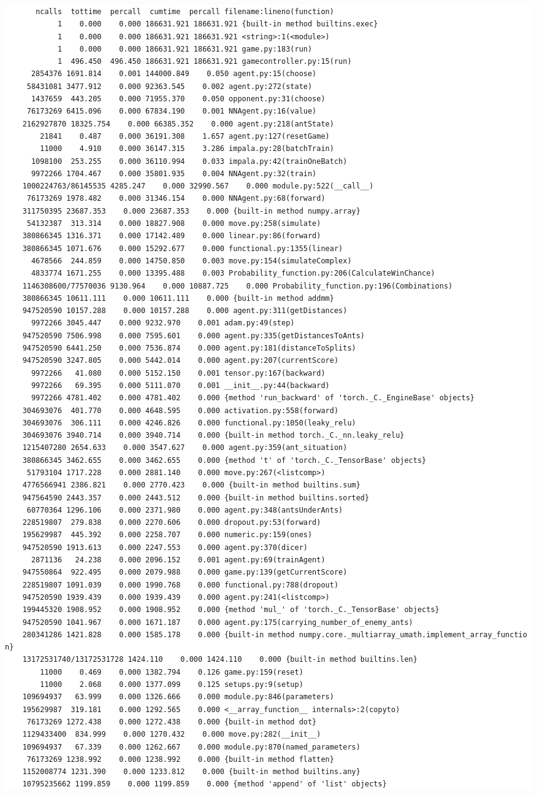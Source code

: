            ncalls  tottime  percall  cumtime  percall filename:lineno(function)
                1    0.000    0.000 186631.921 186631.921 {built-in method builtins.exec}
                1    0.000    0.000 186631.921 186631.921 <string>:1(<module>)
                1    0.000    0.000 186631.921 186631.921 game.py:183(run)
                1  496.450  496.450 186631.921 186631.921 gamecontroller.py:15(run)
          2854376 1691.814    0.001 144000.849    0.050 agent.py:15(choose)
         58431081 3477.912    0.000 92363.545    0.002 agent.py:272(state)
          1437659  443.205    0.000 71955.370    0.050 opponent.py:31(choose)
         76173269 6415.096    0.000 67834.190    0.001 NNAgent.py:16(value)
        2162927870 18325.754    0.000 66385.352    0.000 agent.py:218(antState)
            21841    0.487    0.000 36191.308    1.657 agent.py:127(resetGame)
            11000    4.910    0.000 36147.315    3.286 impala.py:28(batchTrain)
          1098100  253.255    0.000 36110.994    0.033 impala.py:42(trainOneBatch)
          9972266 1704.467    0.000 35801.935    0.004 NNAgent.py:32(train)
        1000224763/86145535 4285.247    0.000 32990.567    0.000 module.py:522(__call__)
         76173269 1978.482    0.000 31346.154    0.000 NNAgent.py:68(forward)
        311750395 23687.353    0.000 23687.353    0.000 {built-in method numpy.array}
         54132387  313.314    0.000 18827.908    0.000 move.py:258(simulate)
        380866345 1316.371    0.000 17142.489    0.000 linear.py:86(forward)
        380866345 1071.676    0.000 15292.677    0.000 functional.py:1355(linear)
          4678566  244.859    0.000 14750.850    0.003 move.py:154(simulateComplex)
          4833774 1671.255    0.000 13395.488    0.003 Probability_function.py:206(CalculateWinChance)
        1146308600/77570036 9130.964    0.000 10887.725    0.000 Probability_function.py:196(Combinations)
        380866345 10611.111    0.000 10611.111    0.000 {built-in method addmm}
        947520590 10157.288    0.000 10157.288    0.000 agent.py:311(getDistances)
          9972266 3045.447    0.000 9232.970    0.001 adam.py:49(step)
        947520590 7506.998    0.000 7595.601    0.000 agent.py:335(getDistancesToAnts)
        947520590 6441.250    0.000 7536.874    0.000 agent.py:181(distanceToSplits)
        947520590 3247.805    0.000 5442.014    0.000 agent.py:207(currentScore)
          9972266   41.080    0.000 5152.150    0.001 tensor.py:167(backward)
          9972266   69.395    0.000 5111.070    0.001 __init__.py:44(backward)
          9972266 4781.402    0.000 4781.402    0.000 {method 'run_backward' of 'torch._C._EngineBase' objects}
        304693076  401.770    0.000 4648.595    0.000 activation.py:558(forward)
        304693076  306.111    0.000 4246.826    0.000 functional.py:1050(leaky_relu)
        304693076 3940.714    0.000 3940.714    0.000 {built-in method torch._C._nn.leaky_relu}
        1215407280 2654.633    0.000 3547.627    0.000 agent.py:359(ant_situation)
        380866345 3462.655    0.000 3462.655    0.000 {method 't' of 'torch._C._TensorBase' objects}
         51793104 1717.228    0.000 2881.140    0.000 move.py:267(<listcomp>)
        4776566941 2386.821    0.000 2770.423    0.000 {built-in method builtins.sum}
        947564590 2443.357    0.000 2443.512    0.000 {built-in method builtins.sorted}
         60770364 1296.106    0.000 2371.980    0.000 agent.py:348(antsUnderAnts)
        228519807  279.838    0.000 2270.606    0.000 dropout.py:53(forward)
        195629987  445.392    0.000 2258.707    0.000 numeric.py:159(ones)
        947520590 1913.613    0.000 2247.553    0.000 agent.py:370(dicer)
          2871136   24.238    0.000 2096.152    0.001 agent.py:69(trainAgent)
        947550864  922.495    0.000 2079.988    0.000 game.py:139(getCurrentScore)
        228519807 1091.039    0.000 1990.768    0.000 functional.py:788(dropout)
        947520590 1939.439    0.000 1939.439    0.000 agent.py:241(<listcomp>)
        199445320 1908.952    0.000 1908.952    0.000 {method 'mul_' of 'torch._C._TensorBase' objects}
        947520590 1041.967    0.000 1671.187    0.000 agent.py:175(carrying_number_of_enemy_ants)
        280341286 1421.828    0.000 1585.178    0.000 {built-in method numpy.core._multiarray_umath.implement_array_function}
        13172531740/13172531728 1424.110    0.000 1424.110    0.000 {built-in method builtins.len}
            11000    0.469    0.000 1382.794    0.126 game.py:159(reset)
            11000    2.068    0.000 1377.099    0.125 setups.py:9(setup)
        109694937   63.999    0.000 1326.666    0.000 module.py:846(parameters)
        195629987  319.181    0.000 1292.565    0.000 <__array_function__ internals>:2(copyto)
         76173269 1272.438    0.000 1272.438    0.000 {built-in method dot}
        1129433400  834.999    0.000 1270.432    0.000 move.py:282(__init__)
        109694937   67.339    0.000 1262.667    0.000 module.py:870(named_parameters)
         76173269 1238.992    0.000 1238.992    0.000 {built-in method flatten}
        1152008774 1231.390    0.000 1233.812    0.000 {built-in method builtins.any}
        10795235662 1199.859    0.000 1199.859    0.000 {method 'append' of 'list' objects}